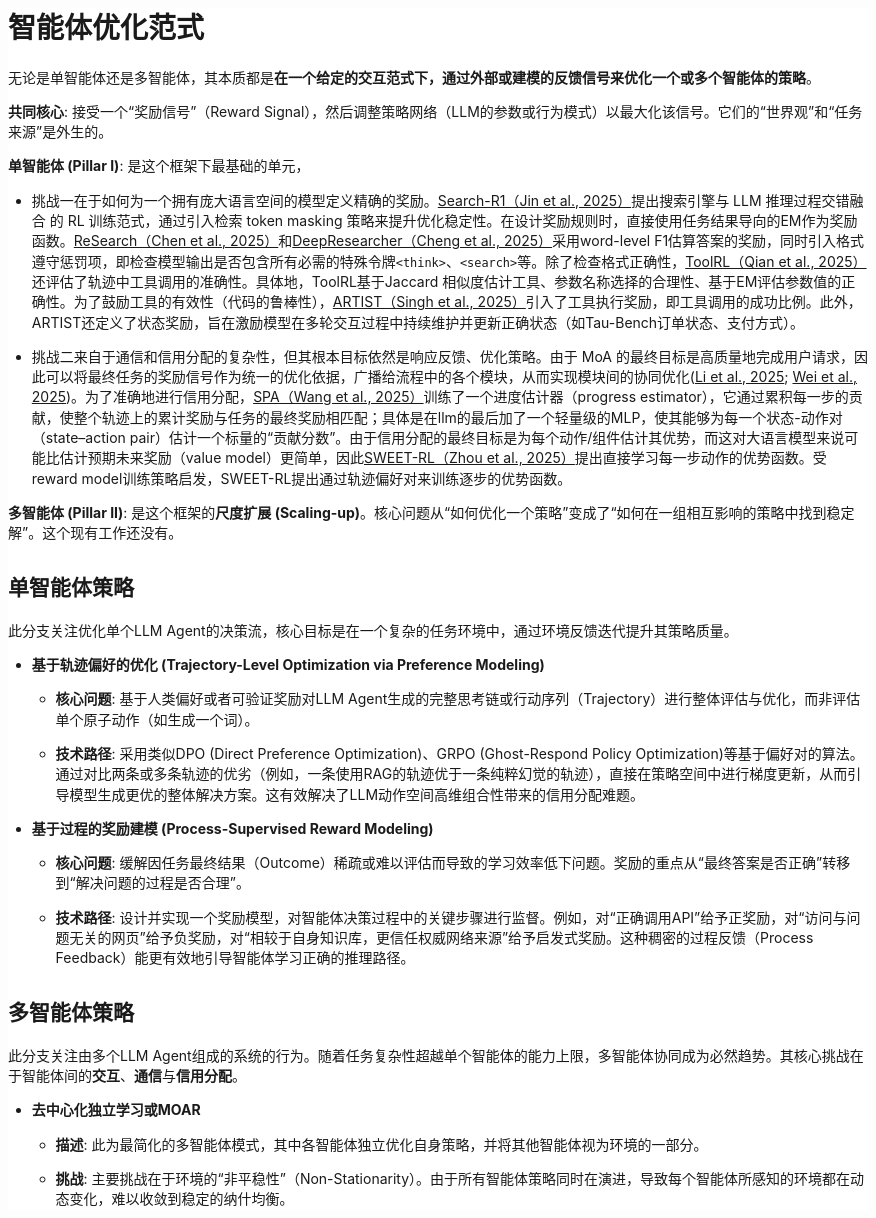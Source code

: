 # 智能体优化范式

无论是单智能体还是多智能体，其本质都是**在一个给定的交互范式下，通过外部或建模的反馈信号来优化一个或多个智能体的策略**。

**共同核心**: 接受一个“奖励信号”（Reward Signal），然后调整策略网络（LLM的参数或行为模式）以最大化该信号。它们的“世界观”和“任务来源”是外生的。

**单智能体 (Pillar I)**: 是这个框架下最基础的单元，

- 挑战一在于如何为一个拥有庞大语言空间的模型定义精确的奖励。[Search-R1（Jin et al., 2025）](https://arxiv.org/abs/2503.09516)提出搜索引擎与 LLM 推理过程交错融合 的 RL 训练范式，通过引入检索 token masking 策略来提升优化稳定性。在设计奖励规则时，直接使用任务结果导向的EM作为奖励函数。[ReSearch（Chen et al., 2025）](https://arxiv.org/abs/2503.19470)和[DeepResearcher（Cheng et al., 2025）](https://arxiv.org/abs/2504.03160)采用word-level F1估算答案的奖励，同时引入格式遵守惩罚项，即检查模型输出是否包含所有必需的特殊令牌``<think>``、``<search>``等。除了检查格式正确性，[ToolRL（Qian et al., 2025）](https://arxiv.org/abs/2504.13958)还评估了轨迹中工具调用的准确性。具体地，ToolRL基于Jaccard 相似度估计工具、参数名称选择的合理性、基于EM评估参数值的正确性。为了鼓励工具的有效性（代码的鲁棒性），[ARTIST（Singh et al., 2025）](https://arxiv.org/abs/2505.01441)引入了工具执行奖励，即工具调用的成功比例。此外，ARTIST还定义了状态奖励，旨在激励模型在多轮交互过程中持续维护并更新正确状态（如Tau-Bench订单状态、支付方式）。

- 挑战二来自于通信和信用分配的复杂性，但其根本目标依然是响应反馈、优化策略。由于 MoA 的最终目标是高质量地完成用户请求，因此可以将最终任务的奖励信号作为统一的优化依据，广播给流程中的各个模块，从而实现模块间的协同优化([Li et al., 2025](https://arxiv.org/abs/2506.17188); [Wei et al., 2025](https://arxiv.org/abs/2505.16421))。为了准确地进行信用分配，[SPA（Wang et al., 2025）](https://arxiv.org/abs/2505.20732)训练了一个进度估计器（progress estimator），它通过累积每一步的贡献，使整个轨迹上的累计奖励与任务的最终奖励相匹配；具体是在llm的最后加了一个轻量级的MLP，使其能够为每一个状态-动作对（state–action pair）估计一个标量的“贡献分数”。由于信用分配的最终目标是为每个动作/组件估计其优势，而这对大语言模型来说可能比估计预期未来奖励（value model）更简单，因此[SWEET-RL（Zhou et al., 2025）](https://arxiv.org/abs/2503.15478)提出直接学习每一步动作的优势函数。受reward model训练策略启发，SWEET-RL提出通过轨迹偏好对来训练逐步的优势函数。

**多智能体 (Pillar II)**: 是这个框架的**尺度扩展 (Scaling-up)**。核心问题从“如何优化一个策略”变成了“如何在一组相互影响的策略中找到稳定解”。这个现有工作还没有。

## 单智能体策略

此分支关注优化单个LLM Agent的决策流，核心目标是在一个复杂的任务环境中，通过环境反馈迭代提升其策略质量。

- **基于轨迹偏好的优化 (Trajectory-Level Optimization via Preference Modeling)**

    - **核心问题**: 基于人类偏好或者可验证奖励对LLM Agent生成的完整思考链或行动序列（Trajectory）进行整体评估与优化，而非评估单个原子动作（如生成一个词）。

    - **技术路径**: 采用类似DPO (Direct Preference Optimization)、GRPO (Ghost-Respond Policy Optimization)等基于偏好对的算法。通过对比两条或多条轨迹的优劣（例如，一条使用RAG的轨迹优于一条纯粹幻觉的轨迹），直接在策略空间中进行梯度更新，从而引导模型生成更优的整体解决方案。这有效解决了LLM动作空间高维组合性带来的信用分配难题。

- **基于过程的奖励建模 (Process-Supervised Reward Modeling)**

    - **核心问题**: 缓解因任务最终结果（Outcome）稀疏或难以评估而导致的学习效率低下问题。奖励的重点从“最终答案是否正确”转移到“解决问题的过程是否合理”。

    - **技术路径**: 设计并实现一个奖励模型，对智能体决策过程中的关键步骤进行监督。例如，对“正确调用API”给予正奖励，对“访问与问题无关的网页”给予负奖励，对“相较于自身知识库，更信任权威网络来源”给予启发式奖励。这种稠密的过程反馈（Process Feedback）能更有效地引导智能体学习正确的推理路径。



## 多智能体策略

此分支关注由多个LLM Agent组成的系统的行为。随着任务复杂性超越单个智能体的能力上限，多智能体协同成为必然趋势。其核心挑战在于智能体间的**交互**、**通信**与**信用分配**。

- **去中心化独立学习或MOAR**

    - **描述**: 此为最简化的多智能体模式，其中各智能体独立优化自身策略，并将其他智能体视为环境的一部分。

    - **挑战**: 主要挑战在于环境的“非平稳性”（Non-Stationarity）。由于所有智能体策略同时在演进，导致每个智能体所感知的环境都在动态变化，难以收敛到稳定的纳什均衡。
